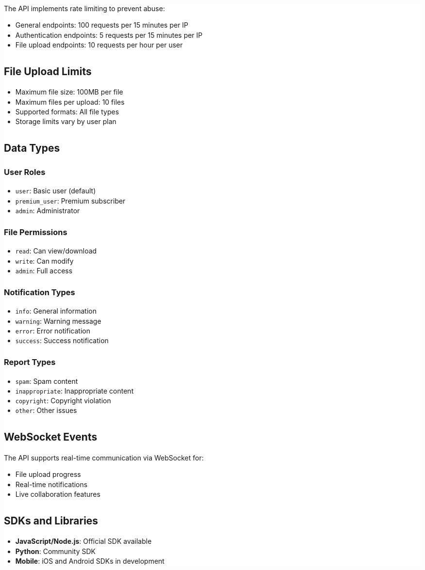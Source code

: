 The API implements rate limiting to prevent abuse:
- General endpoints: 100 requests per 15 minutes per IP
- Authentication endpoints: 5 requests per 15 minutes per IP
- File upload endpoints: 10 requests per hour per user

## File Upload Limits

- Maximum file size: 100MB per file
- Maximum files per upload: 10 files
- Supported formats: All file types
- Storage limits vary by user plan

## Data Types

### User Roles
- `user`: Basic user (default)
- `premium_user`: Premium subscriber
- `admin`: Administrator

### File Permissions
- `read`: Can view/download
- `write`: Can modify
- `admin`: Full access

### Notification Types
- `info`: General information
- `warning`: Warning message
- `error`: Error notification
- `success`: Success notification

### Report Types
- `spam`: Spam content
- `inappropriate`: Inappropriate content
- `copyright`: Copyright violation
- `other`: Other issues

## WebSocket Events

The API supports real-time communication via WebSocket for:
- File upload progress
- Real-time notifications
- Live collaboration features

## SDKs and Libraries

- **JavaScript/Node.js**: Official SDK available
- **Python**: Community SDK
- **Mobile**: iOS and Android SDKs in development
